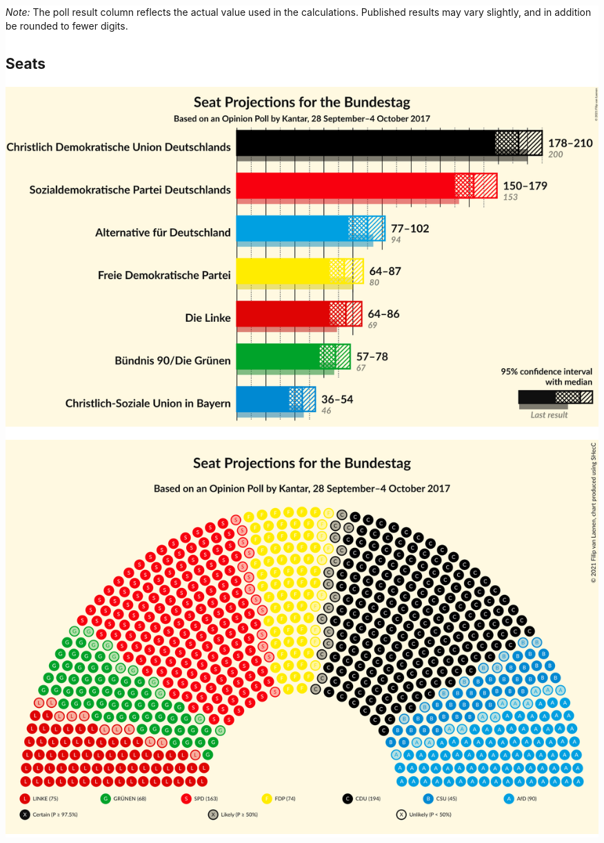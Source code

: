*Note:* The poll result column reflects the actual value used in the calculations. Published results may vary slightly, and in addition be rounded to fewer digits.

## Seats

![Graph with seats not yet produced](2017-10-04-Kantar-seats.png "Seats")

![Graph with seating plan not yet produced](2017-10-04-Kantar-seating-plan.png "Seating Plan")
